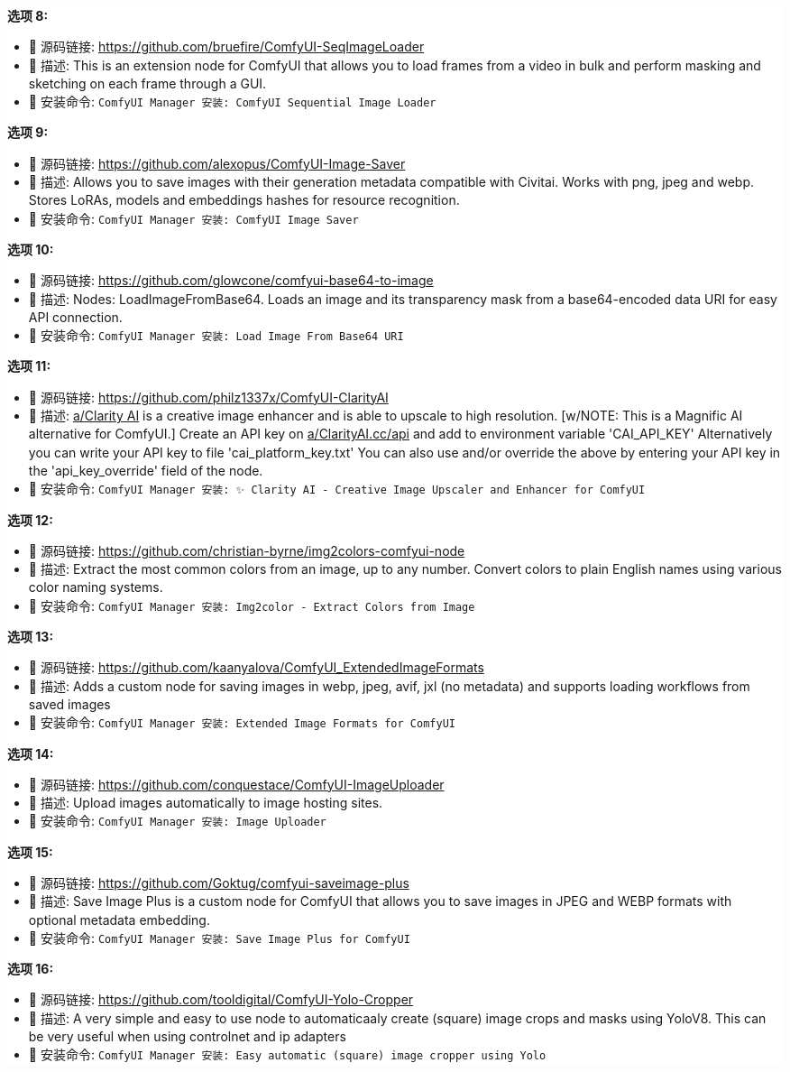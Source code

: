 **选项 8:**
- 🔗 源码链接: https://github.com/bruefire/ComfyUI-SeqImageLoader
- 📝 描述: This is an extension node for ComfyUI that allows you to load frames from a video in bulk and perform masking and sketching on each frame through a GUI.
- 💾 安装命令: `ComfyUI Manager 安装: ComfyUI Sequential Image Loader`

**选项 9:**
- 🔗 源码链接: https://github.com/alexopus/ComfyUI-Image-Saver
- 📝 描述: Allows you to save images with their generation metadata compatible with Civitai. Works with png, jpeg and webp. Stores LoRAs, models and embeddings hashes for resource recognition.
- 💾 安装命令: `ComfyUI Manager 安装: ComfyUI Image Saver`

**选项 10:**
- 🔗 源码链接: https://github.com/glowcone/comfyui-base64-to-image
- 📝 描述: Nodes: LoadImageFromBase64. Loads an image and its transparency mask from a base64-encoded data URI for easy API connection.
- 💾 安装命令: `ComfyUI Manager 安装: Load Image From Base64 URI`

**选项 11:**
- 🔗 源码链接: https://github.com/philz1337x/ComfyUI-ClarityAI
- 📝 描述: [a/Clarity AI](https://clarityai.cc) is a creative image enhancer and is able to upscale to high resolution. [w/NOTE: This is a Magnific AI alternative for ComfyUI.] 
Create an API key on [a/ClarityAI.cc/api](https://clarityai.cc/api) and add to environment variable 'CAI_API_KEY'
Alternatively you can write your API key to file 'cai_platform_key.txt'
You can also use and/or override the above by entering your API key in the 'api_key_override' field of the node.
- 💾 安装命令: `ComfyUI Manager 安装: ✨ Clarity AI - Creative Image Upscaler and Enhancer for ComfyUI`

**选项 12:**
- 🔗 源码链接: https://github.com/christian-byrne/img2colors-comfyui-node
- 📝 描述: Extract the most common colors from an image, up to any number. Convert colors to plain English names using various color naming systems.
- 💾 安装命令: `ComfyUI Manager 安装: Img2color - Extract Colors from Image`

**选项 13:**
- 🔗 源码链接: https://github.com/kaanyalova/ComfyUI_ExtendedImageFormats
- 📝 描述: Adds a custom node for saving images in webp, jpeg, avif, jxl (no metadata) and supports loading workflows from saved images
- 💾 安装命令: `ComfyUI Manager 安装: Extended Image Formats for ComfyUI`

**选项 14:**
- 🔗 源码链接: https://github.com/conquestace/ComfyUI-ImageUploader
- 📝 描述: Upload images automatically to image hosting sites.
- 💾 安装命令: `ComfyUI Manager 安装: Image Uploader`

**选项 15:**
- 🔗 源码链接: https://github.com/Goktug/comfyui-saveimage-plus
- 📝 描述: Save Image Plus is a custom node for ComfyUI that allows you to save images in JPEG and WEBP formats with optional metadata embedding.
- 💾 安装命令: `ComfyUI Manager 安装: Save Image Plus for ComfyUI`

**选项 16:**
- 🔗 源码链接: https://github.com/tooldigital/ComfyUI-Yolo-Cropper
- 📝 描述: A very simple and easy to use node to automaticaaly create (square) image crops and masks using YoloV8. This can be very useful when using controlnet and ip adapters
- 💾 安装命令: `ComfyUI Manager 安装: Easy automatic (square) image cropper using Yolo`
